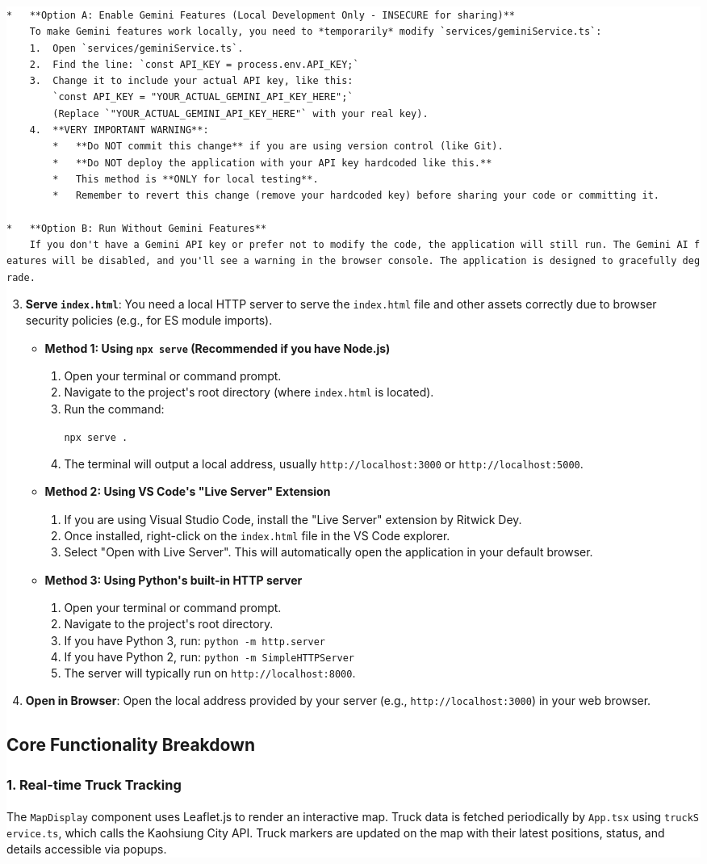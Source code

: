     *   **Option A: Enable Gemini Features (Local Development Only - INSECURE for sharing)**
        To make Gemini features work locally, you need to *temporarily* modify `services/geminiService.ts`:
        1.  Open `services/geminiService.ts`.
        2.  Find the line: `const API_KEY = process.env.API_KEY;`
        3.  Change it to include your actual API key, like this:
            `const API_KEY = "YOUR_ACTUAL_GEMINI_API_KEY_HERE";`
            (Replace `"YOUR_ACTUAL_GEMINI_API_KEY_HERE"` with your real key).
        4.  **VERY IMPORTANT WARNING**:
            *   **Do NOT commit this change** if you are using version control (like Git).
            *   **Do NOT deploy the application with your API key hardcoded like this.**
            *   This method is **ONLY for local testing**.
            *   Remember to revert this change (remove your hardcoded key) before sharing your code or committing it.

    *   **Option B: Run Without Gemini Features**
        If you don't have a Gemini API key or prefer not to modify the code, the application will still run. The Gemini AI features will be disabled, and you'll see a warning in the browser console. The application is designed to gracefully degrade.

3.  **Serve `index.html`**:
    You need a local HTTP server to serve the `index.html` file and other assets correctly due to browser security policies (e.g., for ES module imports).

    *   **Method 1: Using `npx serve` (Recommended if you have Node.js)**
        1.  Open your terminal or command prompt.
        2.  Navigate to the project's root directory (where `index.html` is located).
        3.  Run the command:
            ```bash
            npx serve .
            ```
        4.  The terminal will output a local address, usually `http://localhost:3000` or `http://localhost:5000`.

    *   **Method 2: Using VS Code's "Live Server" Extension**
        1.  If you are using Visual Studio Code, install the "Live Server" extension by Ritwick Dey.
        2.  Once installed, right-click on the `index.html` file in the VS Code explorer.
        3.  Select "Open with Live Server". This will automatically open the application in your default browser.

    *   **Method 3: Using Python's built-in HTTP server**
        1. Open your terminal or command prompt.
        2. Navigate to the project's root directory.
        3. If you have Python 3, run: `python -m http.server`
        4. If you have Python 2, run: `python -m SimpleHTTPServer`
        5. The server will typically run on `http://localhost:8000`.

4.  **Open in Browser**:
    Open the local address provided by your server (e.g., `http://localhost:3000`) in your web browser.

## Core Functionality Breakdown

### 1. Real-time Truck Tracking
The `MapDisplay` component uses Leaflet.js to render an interactive map. Truck data is fetched periodically by `App.tsx` using `truckService.ts`, which calls the Kaohsiung City API. Truck markers are updated on the map with their latest positions, status, and details accessible via popups.
